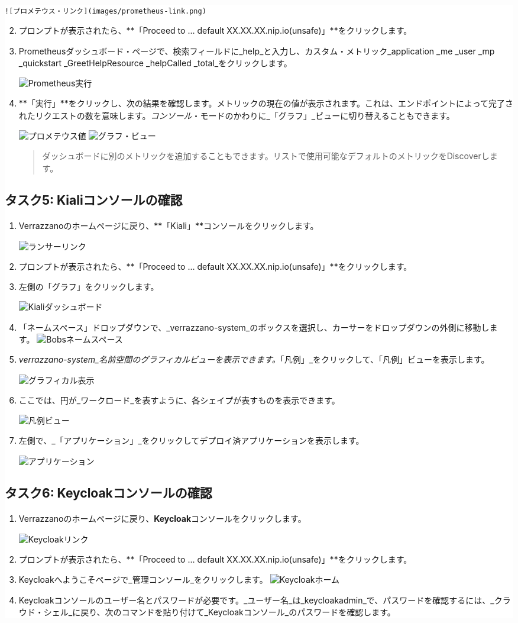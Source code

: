     ![プロメテウス・リンク](images/prometheus-link.png)
    
2.  プロンプトが表示されたら、**「Proceed to ... default XX.XX.XX.nip.io(unsafe)」**をクリックします。
    
3.  Prometheusダッシュボード・ページで、検索フィールドに_help_と入力し、カスタム・メトリック_application \_me \_user \_mp \_quickstart \_GreetHelpResource \_helpCalled \_total_をクリックします。
    
    ![Prometheus実行](images/prometheus-query.png)
    
4.  **「実行」**をクリックし、次の結果を確認します。メトリックの現在の値が表示されます。これは、エンドポイントによって完了されたリクエストの数を意味します。_コンソール_・モードのかわりに_「グラフ」_ビューに切り替えることもできます。
    
    ![プロメテウス値](images/execute-query.png) ![グラフ・ビュー](images/graph-view.png)
    
    > ダッシュボードに別のメトリックを追加することもできます。リストで使用可能なデフォルトのメトリックをDiscoverします。
    

## タスク5: Kialiコンソールの確認

1.  Verrazzanoのホームページに戻り、**「Kiali」**コンソールをクリックします。
    
    ![ランサーリンク](images/kiali-link.png)
    
2.  プロンプトが表示されたら、**「Proceed to ... default XX.XX.XX.nip.io(unsafe)」**をクリックします。
    
3.  左側の「グラフ」をクリックします。
    
    ![Kialiダッシュボード](images/kiali-dashboard.png " ")
    
4.  「ネームスペース」ドロップダウンで、_verrazzano-system_のボックスを選択し、カーサーをドロップダウンの外側に移動します。 ![Bobsネームスペース](images/verrazzano-namespace.png " ")
    
5.  _verrazzano-system_名前空間のグラフィカルビューを表示できます。_「凡例」_をクリックして、「凡例」ビューを表示します。
    
    ![グラフィカル表示](images/graphical-view.png " ")
    
6.  ここでは、円が_ワークロード_を表すように、各シェイプが表すものを表示できます。
    
    ![凡例ビュー](images/legend-view.png " ")
    
7.  左側で、_「アプリケーション」_をクリックしてデプロイ済アプリケーションを表示します。
    
    ![アプリケーション](images/applications.png " ")
    

## タスク6: Keycloakコンソールの確認

1.  Verrazzanoのホームページに戻り、**Keycloak**コンソールをクリックします。
    
    ![Keycloakリンク](images/keycloak-link.png)
    
2.  プロンプトが表示されたら、**「Proceed to ... default XX.XX.XX.nip.io(unsafe)」**をクリックします。
    
3.  Keycloakへようこそページで_管理コンソール_をクリックします。 ![Keycloakホーム](images/keycloak-home.png)
    
4.  Keycloakコンソールのユーザー名とパスワードが必要です。_ユーザー名_は_keycloakadmin_で、パスワードを確認するには、_クラウド・シェル_に戻り、次のコマンドを貼り付けて_Keycloakコンソール_のパスワードを確認します。
    